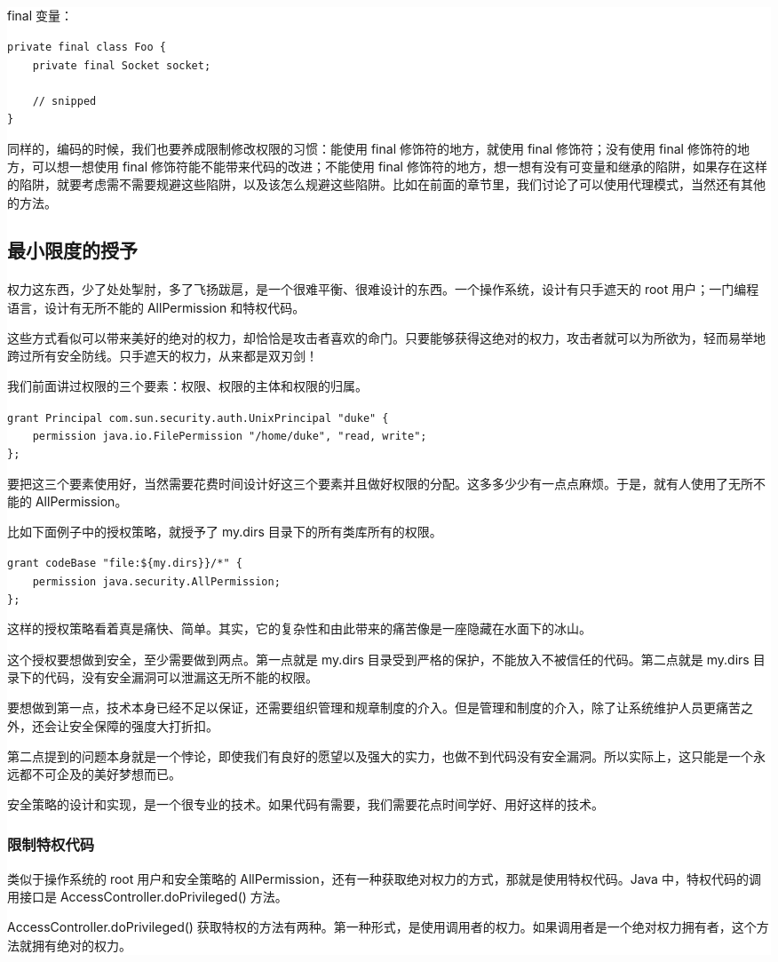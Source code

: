 final 变量：

```
private final class Foo {
    private final Socket socket;
 
    // snipped
}
```

同样的，编码的时候，我们也要养成限制修改权限的习惯：能使用 final 修饰符的地方，就使用 final 修饰符；没有使用 final 修饰符的地方，可以想一想使用 final 修饰符能不能带来代码的改进；不能使用 final 修饰符的地方，想一想有没有可变量和继承的陷阱，如果存在这样的陷阱，就要考虑需不需要规避这些陷阱，以及该怎么规避这些陷阱。比如在前面的章节里，我们讨论了可以使用代理模式，当然还有其他的方法。





## 最小限度的授予

权力这东西，少了处处掣肘，多了飞扬跋扈，是一个很难平衡、很难设计的东西。一个操作系统，设计有只手遮天的 root 用户；一门编程语言，设计有无所不能的 AllPermission 和特权代码。

这些方式看似可以带来美好的绝对的权力，却恰恰是攻击者喜欢的命门。只要能够获得这绝对的权力，攻击者就可以为所欲为，轻而易举地跨过所有安全防线。只手遮天的权力，从来都是双刃剑！

我们前面讲过权限的三个要素：权限、权限的主体和权限的归属。

```
grant Principal com.sun.security.auth.UnixPrincipal "duke" {
    permission java.io.FilePermission "/home/duke", "read, write";
};
```

要把这三个要素使用好，当然需要花费时间设计好这三个要素并且做好权限的分配。这多多少少有一点点麻烦。于是，就有人使用了无所不能的 AllPermission。

比如下面例子中的授权策略，就授予了 my.dirs 目录下的所有类库所有的权限。

```
grant codeBase "file:${my.dirs}}/*" {
    permission java.security.AllPermission;
};
```

这样的授权策略看着真是痛快、简单。其实，它的复杂性和由此带来的痛苦像是一座隐藏在水面下的冰山。

这个授权要想做到安全，至少需要做到两点。第一点就是 my.dirs 目录受到严格的保护，不能放入不被信任的代码。第二点就是 my.dirs 目录下的代码，没有安全漏洞可以泄漏这无所不能的权限。

要想做到第一点，技术本身已经不足以保证，还需要组织管理和规章制度的介入。但是管理和制度的介入，除了让系统维护人员更痛苦之外，还会让安全保障的强度大打折扣。

第二点提到的问题本身就是一个悖论，即使我们有良好的愿望以及强大的实力，也做不到代码没有安全漏洞。所以实际上，这只能是一个永远都不可企及的美好梦想而已。

安全策略的设计和实现，是一个很专业的技术。如果代码有需要，我们需要花点时间学好、用好这样的技术。





### 限制特权代码

类似于操作系统的 root 用户和安全策略的 AllPermission，还有一种获取绝对权力的方式，那就是使用特权代码。Java 中，特权代码的调用接口是 AccessController.doPrivileged() 方法。

AccessController.doPrivileged() 获取特权的方法有两种。第一种形式，是使用调用者的权力。如果调用者是一个绝对权力拥有者，这个方法就拥有绝对的权力。
